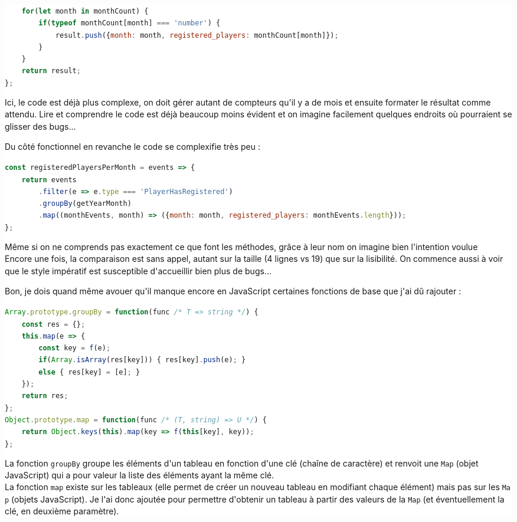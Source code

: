 ```js
    for(let month in monthCount) {
        if(typeof monthCount[month] === 'number') {
            result.push({month: month, registered_players: monthCount[month]});
        }
    }
    return result;
};
```

Ici, le code est déjà plus complexe, on doit gérer autant de compteurs qu'il y a de mois et ensuite formater le résultat comme attendu.
Lire et comprendre le code est déjà beaucoup moins évident et on imagine facilement quelques endroits où pourraient se glisser des bugs...

Du côté fonctionnel en revanche le code se complexifie très peu :

```js
const registeredPlayersPerMonth = events => {
    return events
        .filter(e => e.type === 'PlayerHasRegistered')
        .groupBy(getYearMonth)
        .map((monthEvents, month) => ({month: month, registered_players: monthEvents.length}));
};
```

Même si on ne comprends pas exactement ce que font les méthodes, grâce à leur nom on imagine bien l'intention voulue <i class="emoji smile"></i><br>
Encore une fois, la comparaison est sans appel, autant sur la taille (4 lignes vs 19) que sur la lisibilité.
On commence aussi à voir que le style impératif est susceptible d'accueillir bien plus de bugs...

Bon, je dois quand même avouer qu'il manque encore en JavaScript certaines fonctions de base que j'ai dû rajouter :

```js
Array.prototype.groupBy = function(func /* T => string */) {
    const res = {};
    this.map(e => {
        const key = f(e);
        if(Array.isArray(res[key])) { res[key].push(e); }
        else { res[key] = [e]; }
    });
    return res;
};
Object.prototype.map = function(func /* (T, string) => U */) {
    return Object.keys(this).map(key => f(this[key], key));
};
```

La fonction `groupBy` groupe les éléments d'un tableau en fonction d'une clé (chaîne de caractère) et renvoit une `Map` (objet JavaScript) 
qui a pour valeur la liste des éléments ayant la même clé.<br>
La fonction `map` existe sur les tableaux (elle permet de créer un nouveau tableau en modifiant chaque élément) mais pas sur les `Map` (objets JavaScript). 
Je l'ai donc ajoutée pour permettre d'obtenir un tableau à partir des valeurs de la `Map` (et éventuellement la clé, en deuxième paramètre).

